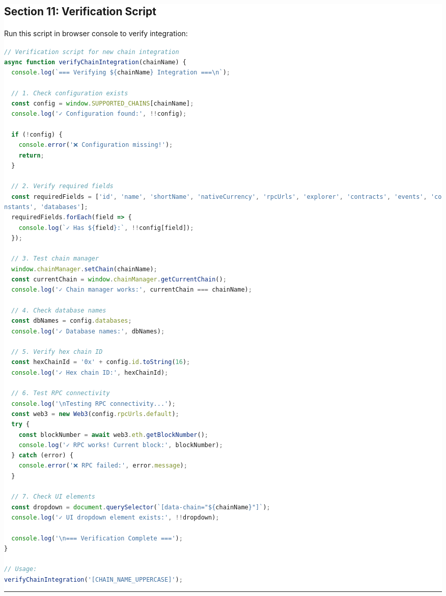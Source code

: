 
## Section 11: Verification Script

Run this script in browser console to verify integration:

```javascript
// Verification script for new chain integration
async function verifyChainIntegration(chainName) {
  console.log(`=== Verifying ${chainName} Integration ===\n`);

  // 1. Check configuration exists
  const config = window.SUPPORTED_CHAINS[chainName];
  console.log('✓ Configuration found:', !!config);

  if (!config) {
    console.error('❌ Configuration missing!');
    return;
  }

  // 2. Verify required fields
  const requiredFields = ['id', 'name', 'shortName', 'nativeCurrency', 'rpcUrls', 'explorer', 'contracts', 'events', 'constants', 'databases'];
  requiredFields.forEach(field => {
    console.log(`✓ Has ${field}:`, !!config[field]);
  });

  // 3. Test chain manager
  window.chainManager.setChain(chainName);
  const currentChain = window.chainManager.getCurrentChain();
  console.log('✓ Chain manager works:', currentChain === chainName);

  // 4. Check database names
  const dbNames = config.databases;
  console.log('✓ Database names:', dbNames);

  // 5. Verify hex chain ID
  const hexChainId = '0x' + config.id.toString(16);
  console.log('✓ Hex chain ID:', hexChainId);

  // 6. Test RPC connectivity
  console.log('\nTesting RPC connectivity...');
  const web3 = new Web3(config.rpcUrls.default);
  try {
    const blockNumber = await web3.eth.getBlockNumber();
    console.log('✓ RPC works! Current block:', blockNumber);
  } catch (error) {
    console.error('❌ RPC failed:', error.message);
  }

  // 7. Check UI elements
  const dropdown = document.querySelector(`[data-chain="${chainName}"]`);
  console.log('✓ UI dropdown element exists:', !!dropdown);

  console.log('\n=== Verification Complete ===');
}

// Usage:
verifyChainIntegration('[CHAIN_NAME_UPPERCASE]');
```

---

  [CHAIN_NAME_UPPERCASE]: {